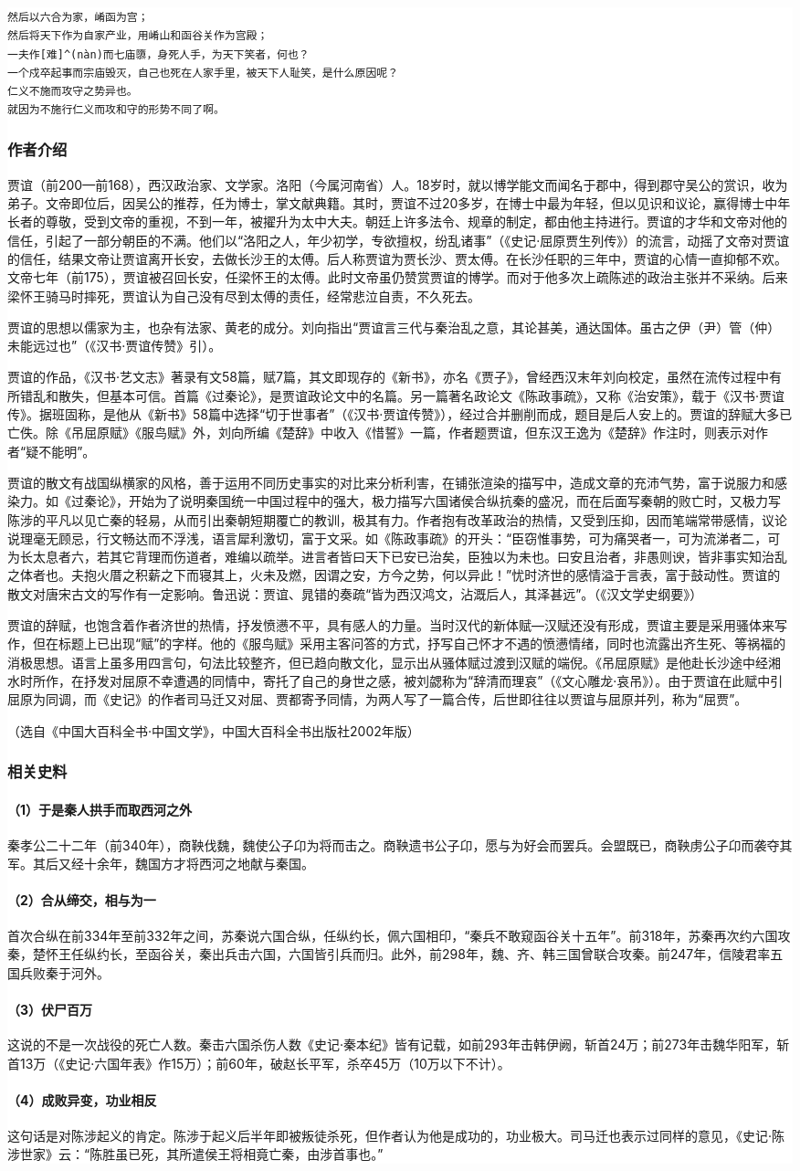 ```template:classcial-chinese-literature-and-poetry-translation
然后以六合为家，崤函为宫；
然后将天下作为自家产业，用崤山和函谷关作为宫殿；
一夫作[难]^(nàn)而七庙隳，身死人手，为天下笑者，何也？
一个戍卒起事而宗庙毁灭，自己也死在人家手里，被天下人耻笑，是什么原因呢？
仁义不施而攻守之势异也。
就因为不施行仁义而攻和守的形势不同了啊。
```

### 作者介绍

贾谊（前200—前168），西汉政治家、文学家。洛阳（今属河南省）人。18岁时，就以博学能文而闻名于郡中，得到郡守吴公的赏识，收为弟子。文帝即位后，因吴公的推荐，任为博士，掌文献典籍。其时，贾谊不过20多岁，在博士中最为年轻，但以见识和议论，赢得博士中年长者的尊敬，受到文帝的重视，不到一年，被擢升为太中大夫。朝廷上许多法令、规章的制定，都由他主持进行。贾谊的才华和文帝对他的信任，引起了一部分朝臣的不满。他们以“洛阳之人，年少初学，专欲擅权，纷乱诸事”（《史记·屈原贾生列传》）的流言，动摇了文帝对贾谊的信任，结果文帝让贾谊离开长安，去做长沙王的太傅。后人称贾谊为贾长沙、贾太傅。在长沙任职的三年中，贾谊的心情一直抑郁不欢。文帝七年（前175），贾谊被召回长安，任梁怀王的太傅。此时文帝虽仍赞赏贾谊的博学。而对于他多次上疏陈述的政治主张并不采纳。后来梁怀王骑马时摔死，贾谊认为自己没有尽到太傅的责任，经常悲泣自责，不久死去。

贾谊的思想以儒家为主，也杂有法家、黄老的成分。刘向指出“贾谊言三代与秦治乱之意，其论甚美，通达国体。虽古之伊（尹）管（仲）未能远过也”（《汉书·贾谊传赞》引）。

贾谊的作品，《汉书·艺文志》著录有文58篇，赋7篇，其文即现存的《新书》，亦名《贾子》，曾经西汉末年刘向校定，虽然在流传过程中有所错乱和散失，但基本可信。首篇《过秦论》，是贾谊政论文中的名篇。另一篇著名政论文《陈政事疏》，又称《治安策》，载于《汉书·贾谊传》。据班固称，是他从《新书》58篇中选择“切于世事者”（《汉书·贾谊传赞》），经过合并删削而成，题目是后人安上的。贾谊的辞赋大多已亡佚。除《吊屈原赋》《服鸟赋》外，刘向所编《楚辞》中收入《惜誓》一篇，作者题贾谊，但东汉王逸为《楚辞》作注时，则表示对作者“疑不能明”。

贾谊的散文有战国纵横家的风格，善于运用不同历史事实的对比来分析利害，在铺张渲染的描写中，造成文章的充沛气势，富于说服力和感染力。如《过秦论》，开始为了说明秦国统一中国过程中的强大，极力描写六国诸侯合纵抗秦的盛况，而在后面写秦朝的败亡时，又极力写陈涉的平凡以见亡秦的轻易，从而引出秦朝短期覆亡的教训，极其有力。作者抱有改革政治的热情，又受到压抑，因而笔端常带感情，议论说理毫无顾忌，行文畅达而不浮浅，语言犀利激切，富于文采。如《陈政事疏》的开头：“臣窃惟事势，可为痛哭者一，可为流涕者二，可为长太息者六，若其它背理而伤道者，难编以疏举。进言者皆曰天下已安已治矣，臣独以为未也。曰安且治者，非愚则谀，皆非事实知治乱之体者也。夫抱火厝之积薪之下而寝其上，火未及燃，因谓之安，方今之势，何以异此！”忧时济世的感情溢于言表，富于鼓动性。贾谊的散文对唐宋古文的写作有一定影响。鲁迅说：贾谊、晁错的奏疏“皆为西汉鸿文，沾溉后人，其泽甚远”。（《汉文学史纲要》）

贾谊的辞赋，也饱含着作者济世的热情，抒发愤懑不平，具有感人的力量。当时汉代的新体赋—汉赋还没有形成，贾谊主要是采用骚体来写作，但在标题上已出现“赋”的字样。他的《服鸟赋》采用主客问答的方式，抒写自己怀才不遇的愤懑情绪，同时也流露出齐生死、等祸福的消极思想。语言上虽多用四言句，句法比较整齐，但已趋向散文化，显示出从骚体赋过渡到汉赋的端倪。《吊屈原赋》是他赴长沙途中经湘水时所作，在抒发对屈原不幸遭遇的同情中，寄托了自己的身世之感，被刘勰称为“辞清而理哀”（《文心雕龙·哀吊》）。由于贾谊在此赋中引屈原为同调，而《史记》的作者司马迁又对屈、贾都寄予同情，为两人写了一篇合传，后世即往往以贾谊与屈原并列，称为“屈贾”。

（选自《中国大百科全书·中国文学》，中国大百科全书出版社2002年版）

### 相关史料

#### （1）于是秦人拱手而取西河之外

秦孝公二十二年（前340年），商鞅伐魏，魏使公子卬为将而击之。商鞅遗书公子卬，愿与为好会而罢兵。会盟既已，商鞅虏公子卬而袭夺其军。其后又经十余年，魏国方才将西河之地献与秦国。

#### （2）合从缔交，相与为一

首次合纵在前334年至前332年之间，苏秦说六国合纵，任纵约长，佩六国相印，“秦兵不敢窥函谷关十五年”。前318年，苏秦再次约六国攻秦，楚怀王任纵约长，至函谷关，秦出兵击六国，六国皆引兵而归。此外，前298年，魏、齐、韩三国曾联合攻秦。前247年，信陵君率五国兵败秦于河外。

#### （3）伏尸百万

这说的不是一次战役的死亡人数。秦击六国杀伤人数《史记·秦本纪》皆有记载，如前293年击韩伊阙，斩首24万；前273年击魏华阳军，斩首13万（《史记·六国年表》作15万）；前60年，破赵长平军，杀卒45万（10万以下不计）。

#### （4）成败异变，功业相反

这句话是对陈涉起义的肯定。陈涉于起义后半年即被叛徒杀死，但作者认为他是成功的，功业极大。司马迁也表示过同样的意见，《史记·陈涉世家》云：“陈胜虽已死，其所遣侯王将相竟亡秦，由涉首事也。”
